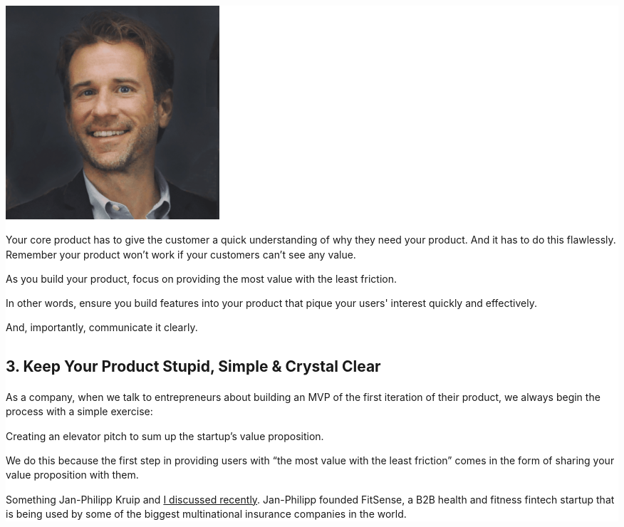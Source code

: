 ![Joe-Procopio startup expert and product manager](images/Joe-Procopio-300x300.png)

Your core product has to give the customer a quick understanding of why they need your product. And it has to do this flawlessly. Remember your product won’t work if your customers can’t see any value.

As you build your product, focus on providing the most value with the least friction.

In other words, ensure you build features into your product that pique your users' interest quickly and effectively.

And, importantly, communicate it clearly.

## 3\. Keep Your Product Stupid, Simple & Crystal Clear

As a company, when we talk to entrepreneurs about building an MVP of the first iteration of their product, we always begin the process with a simple exercise:

Creating an elevator pitch to sum up the startup’s value proposition.

We do this because the first step in providing users with “the most value with the least friction” comes in the form of sharing your value proposition with them.

Something Jan-Philipp Kruip and [I discussed recently](https://altar.io/building-and-scaling-fintech-startup-by-trusting-your-gut/). Jan-Philipp founded FitSense, a B2B health and fitness fintech startup that is being used by some of the biggest multinational insurance companies in the world.
